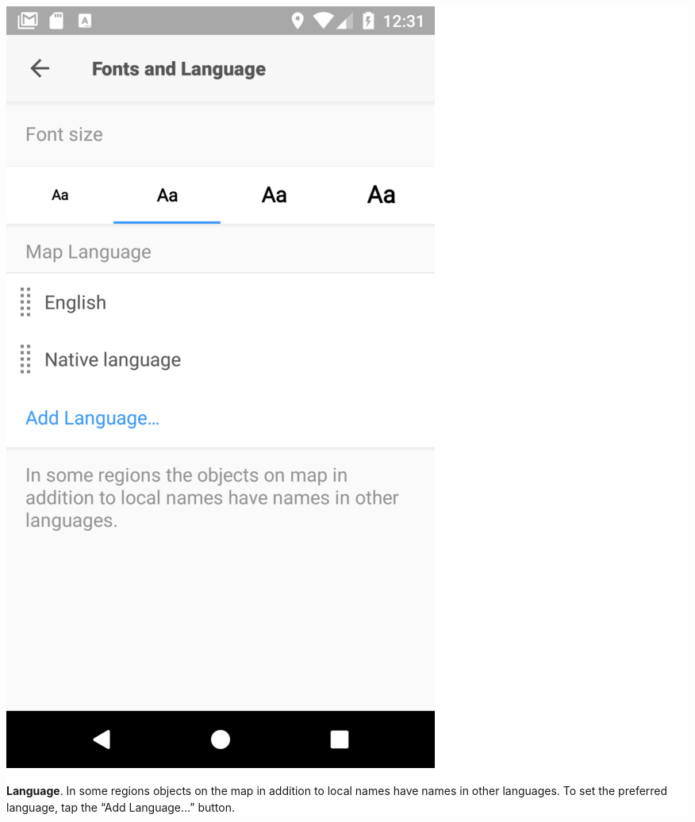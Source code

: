 ![](/assets/fonts_and_language.png)

**Language**. In some regions objects on the map in addition to local names have names in other languages. To set the preferred language, tap the “Add Language...” button.
